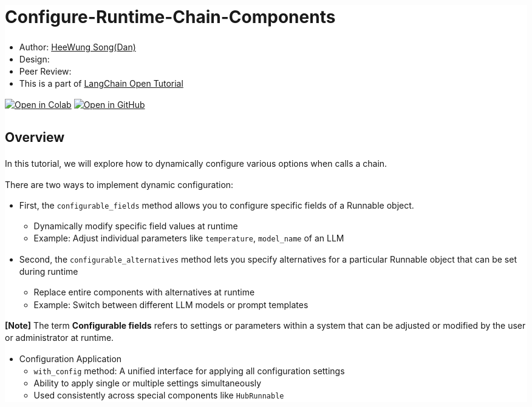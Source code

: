 <style>
.custom {
    background-color: #008d8d;
    color: white;
    padding: 0.25em 0.5em 0.25em 0.5em;
    white-space: pre-wrap;       /* css-3 */
    white-space: -moz-pre-wrap;  /* Mozilla, since 1999 */
    white-space: -pre-wrap;      /* Opera 4-6 */
    white-space: -o-pre-wrap;    /* Opera 7 */
    word-wrap: break-word;
}

pre {
    background-color: #027c7c;
    padding-left: 0.5em;
}

</style>

# Configure-Runtime-Chain-Components

- Author: [HeeWung Song(Dan)](https://github.com/kofsitho87)
- Design: 
- Peer Review: 
- This is a part of [LangChain Open Tutorial](https://github.com/LangChain-OpenTutorial/LangChain-OpenTutorial)

[![Open in Colab](https://colab.research.google.com/assets/colab-badge.svg)](https://colab.research.google.com/github/LangChain-OpenTutorial/LangChain-OpenTutorial/blob/main/07-TextSplitter/06-MarkdownHeaderTextSplitter.ipynb) [![Open in GitHub](https://img.shields.io/badge/Open%20in%20GitHub-181717?style=flat-square&logo=github&logoColor=white)](https://github.com/LangChain-OpenTutorial/LangChain-OpenTutorial/blob/main/07-TextSplitter/06-MarkdownHeaderTextSplitter.ipynb)

## Overview

In this tutorial, we will explore how to dynamically configure various options when calls a chain.

There are two ways to implement dynamic configuration:

- First, the `configurable_fields` method allows you to configure specific fields of a Runnable object.
    - Dynamically modify specific field values at runtime
    - Example: Adjust individual parameters like `temperature`, `model_name` of an LLM

- Second, the `configurable_alternatives` method lets you specify alternatives for a particular Runnable object that can be set during runtime
    - Replace entire components with alternatives at runtime
    - Example: Switch between different LLM models or prompt templates

**[Note]**
The term **Configurable fields** refers to settings or parameters within a system that can be adjusted or modified by the user or administrator at runtime.

- Configuration Application
    - `with_config` method: A unified interface for applying all configuration settings
    - Ability to apply single or multiple settings simultaneously
    - Used consistently across special components like `HubRunnable`
